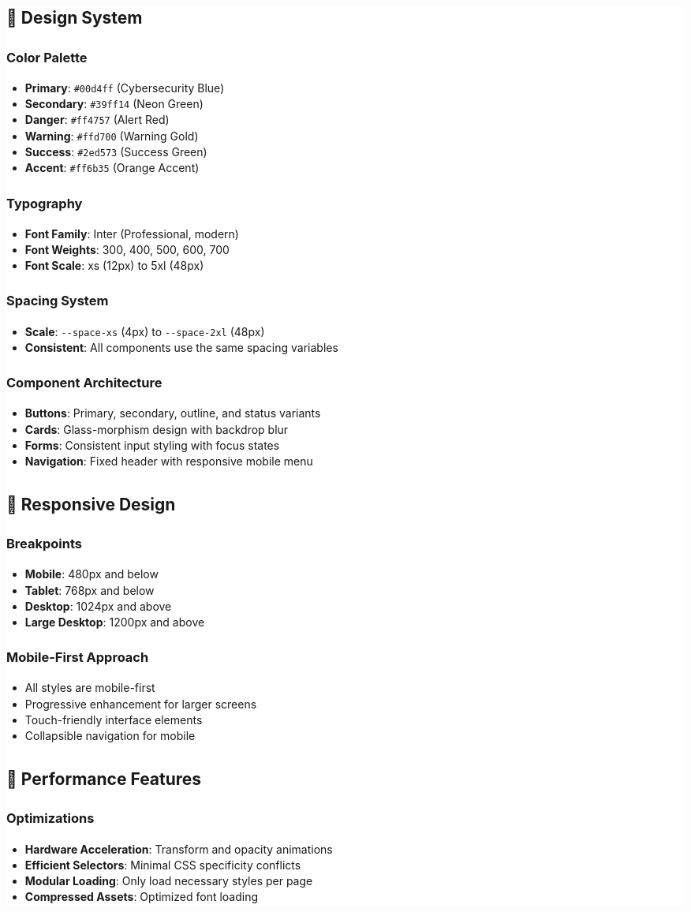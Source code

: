 ## 🎨 Design System

### Color Palette
- **Primary**: `#00d4ff` (Cybersecurity Blue)
- **Secondary**: `#39ff14` (Neon Green)
- **Danger**: `#ff4757` (Alert Red)
- **Warning**: `#ffd700` (Warning Gold)
- **Success**: `#2ed573` (Success Green)
- **Accent**: `#ff6b35` (Orange Accent)

### Typography
- **Font Family**: Inter (Professional, modern)
- **Font Weights**: 300, 400, 500, 600, 700
- **Font Scale**: xs (12px) to 5xl (48px)

### Spacing System
- **Scale**: `--space-xs` (4px) to `--space-2xl` (48px)
- **Consistent**: All components use the same spacing variables

### Component Architecture
- **Buttons**: Primary, secondary, outline, and status variants
- **Cards**: Glass-morphism design with backdrop blur
- **Forms**: Consistent input styling with focus states
- **Navigation**: Fixed header with responsive mobile menu

## 📱 Responsive Design

### Breakpoints
- **Mobile**: 480px and below
- **Tablet**: 768px and below
- **Desktop**: 1024px and above
- **Large Desktop**: 1200px and above

### Mobile-First Approach
- All styles are mobile-first
- Progressive enhancement for larger screens
- Touch-friendly interface elements
- Collapsible navigation for mobile

## 🚀 Performance Features

### Optimizations
- **Hardware Acceleration**: Transform and opacity animations
- **Efficient Selectors**: Minimal CSS specificity conflicts
- **Modular Loading**: Only load necessary styles per page
- **Compressed Assets**: Optimized font loading
